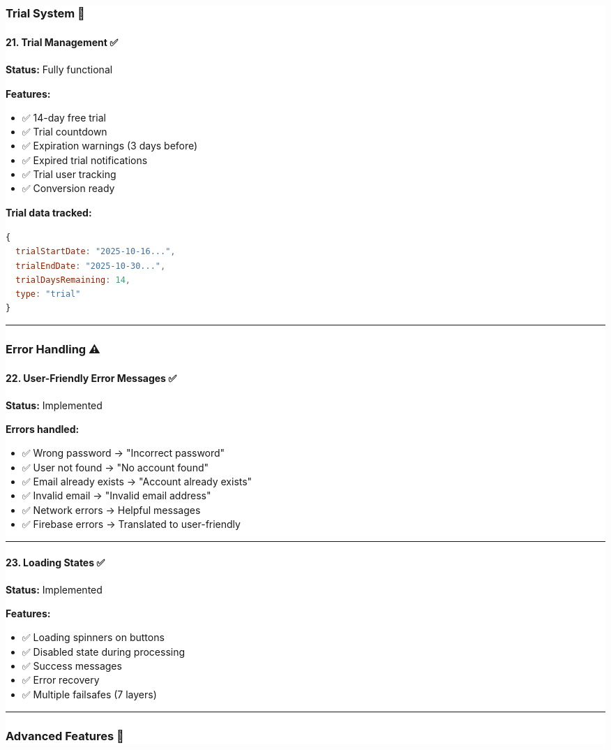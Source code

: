 
### **Trial System** 🎁

#### **21. Trial Management** ✅
**Status:** Fully functional

**Features:**
- ✅ 14-day free trial
- ✅ Trial countdown
- ✅ Expiration warnings (3 days before)
- ✅ Expired trial notifications
- ✅ Trial user tracking
- ✅ Conversion ready

**Trial data tracked:**
```javascript
{
  trialStartDate: "2025-10-16...",
  trialEndDate: "2025-10-30...",
  trialDaysRemaining: 14,
  type: "trial"
}
```

---

### **Error Handling** ⚠️

#### **22. User-Friendly Error Messages** ✅
**Status:** Implemented

**Errors handled:**
- ✅ Wrong password → "Incorrect password"
- ✅ User not found → "No account found"
- ✅ Email already exists → "Account already exists"
- ✅ Invalid email → "Invalid email address"
- ✅ Network errors → Helpful messages
- ✅ Firebase errors → Translated to user-friendly

---

#### **23. Loading States** ✅
**Status:** Implemented

**Features:**
- ✅ Loading spinners on buttons
- ✅ Disabled state during processing
- ✅ Success messages
- ✅ Error recovery
- ✅ Multiple failsafes (7 layers)

---

### **Advanced Features** 🚀
